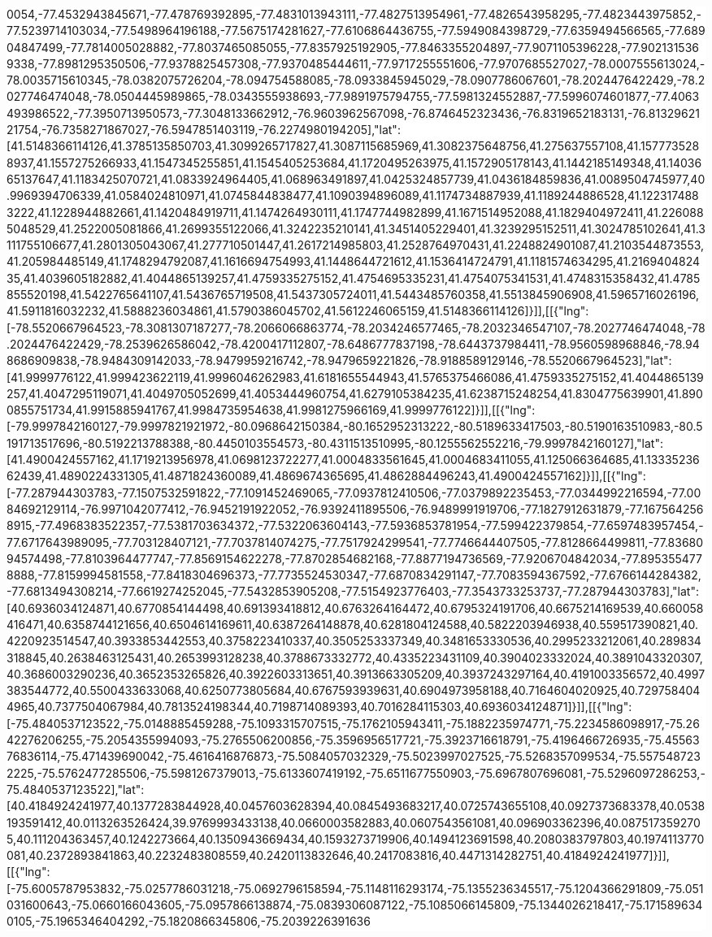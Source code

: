 0054,-77.4532943845671,-77.478769392895,-77.4831013943111,-77.4827513954961,-77.4826543958295,-77.4823443975852,-77.5239714103034,-77.5498964196188,-77.5675174281627,-77.6106864436755,-77.5949084398729,-77.6359494566565,-77.68904847499,-77.7814005028882,-77.8037465085055,-77.8357925192905,-77.8463355204897,-77.9071105396228,-77.9021315369338,-77.8981295350506,-77.9378825457308,-77.9370485444611,-77.9717255551606,-77.9707685527027,-78.0007555613024,-78.0035715610345,-78.0382075726204,-78.094754588085,-78.0933845945029,-78.0907786067601,-78.2024476422429,-78.2027746474048,-78.0504445989865,-78.0343555938693,-77.9891975794755,-77.5981324552887,-77.5996074601877,-77.4063493986522,-77.3950713950573,-77.3048133662912,-76.9603962567098,-76.8746452323436,-76.8319652183131,-76.8132962121754,-76.7358271867027,-76.5947851403119,-76.2274980194205],"lat":[41.5148366114126,41.3785135850703,41.3099265717827,41.3087115685969,41.3082375648756,41.275637557108,41.1577735288937,41.1557275266933,41.1547345255851,41.1545405253684,41.1720495263975,41.1572905178143,41.1442185149348,41.1403665137647,41.1183425070721,41.0833924964405,41.068963491897,41.0425324857739,41.0436184859836,41.0089504745977,40.9969394706339,41.0584024810971,41.0745844838477,41.1090394896089,41.1174734887939,41.1189244886528,41.1223174883222,41.1228944882661,41.1420484919711,41.1474264930111,41.1747744982899,41.1671514952088,41.1829404972411,41.2260885048529,41.2522005081866,41.2699355122066,41.3242235210141,41.3451405229401,41.3239295152511,41.3024785102641,41.3111755106677,41.2801305043067,41.277710501447,41.2617214985803,41.2528764970431,41.2248824901087,41.2103544873553,41.205984485149,41.1748294792087,41.1616694754993,41.1448644721612,41.1536414724791,41.1181574634295,41.216940482435,41.4039605182882,41.4044865139257,41.4759335275152,41.4754695335231,41.4754075341531,41.4748315358432,41.4785855520198,41.5422765641107,41.5436765719508,41.5437305724011,41.5443485760358,41.5513845906908,41.5965716026196,41.5911816032232,41.5888236034861,41.5790386045702,41.5612246065159,41.5148366114126]}]],[[{"lng":[-78.5520667964523,-78.3081307187277,-78.2066066863774,-78.2034246577465,-78.2032346547107,-78.2027746474048,-78.2024476422429,-78.2539626586042,-78.4200417112807,-78.6486777837198,-78.6443737984411,-78.9560598968846,-78.948686909838,-78.9484309142033,-78.9479959216742,-78.9479659221826,-78.9188589129146,-78.5520667964523],"lat":[41.9999776122,41.999423622119,41.9996046262983,41.6181655544943,41.5765375466086,41.4759335275152,41.4044865139257,41.4047295119071,41.4049705052699,41.4053444960754,41.6279105384235,41.6238715248254,41.8304775639901,41.8900855751734,41.9915885941767,41.9984735954638,41.9981275966169,41.9999776122]}]],[[{"lng":[-79.9997842160127,-79.9997821921972,-80.0968642150384,-80.1652952313222,-80.5189633417503,-80.5190163510983,-80.5191713517696,-80.5192213788388,-80.4450103554573,-80.4311513510995,-80.1255562552216,-79.9997842160127],"lat":[41.4900424557162,41.1719213956978,41.0698123722277,41.0004833561645,41.0004683411055,41.125066364685,41.1333523662439,41.4890224331305,41.4871824360089,41.4869674365695,41.4862884496243,41.4900424557162]}]],[[{"lng":[-77.287944303783,-77.1507532591822,-77.1091452469065,-77.0937812410506,-77.0379892235453,-77.0344992216594,-77.0084692129114,-76.9971042077412,-76.9452191922052,-76.9392411895506,-76.9489991919706,-77.1827912631879,-77.1675642568915,-77.4968383522357,-77.5381703634372,-77.5322063604143,-77.5936853781954,-77.599422379854,-77.6597483957454,-77.6717643989095,-77.703128407121,-77.7037814074275,-77.7517924299541,-77.7746644407505,-77.8128664499811,-77.8368094574498,-77.8103964477747,-77.8569154622278,-77.8702854682168,-77.8877194736569,-77.9206704842034,-77.8953554778888,-77.8159994581558,-77.8418304696373,-77.7735524530347,-77.6870834291147,-77.7083594367592,-77.6766144284382,-77.6813494308214,-77.6619274252045,-77.5432853905208,-77.5154923776403,-77.3543733253737,-77.287944303783],"lat":[40.6936034124871,40.6770854144498,40.691393418812,40.6763264164472,40.6795324191706,40.6675214169539,40.660058416471,40.6358744121656,40.6504614169611,40.6387264148878,40.6281804124588,40.5822203946938,40.559517390821,40.4220923514547,40.3933853442553,40.3758223410337,40.3505253337349,40.3481653330536,40.2995233212061,40.289834318845,40.2638463125431,40.2653993128238,40.3788673332772,40.4335223431109,40.3904023332024,40.3891043320307,40.3686003290236,40.3652353265826,40.3922603313651,40.3913663305209,40.3937243297164,40.4191003356572,40.4997383544772,40.5500433633068,40.6250773805684,40.6767593939631,40.6904973958188,40.7164604020925,40.7297584044965,40.7377504067984,40.7813524198344,40.7198714089393,40.7016284115303,40.6936034124871]}]],[[{"lng":[-75.4840537123522,-75.0148885459288,-75.1093315707515,-75.1762105943411,-75.1882235974771,-75.2234586098917,-75.2642276206255,-75.2054355994093,-75.2765506200856,-75.3596956517721,-75.3923716618791,-75.4196466726935,-75.4556376836114,-75.471439690042,-75.4616416876873,-75.5084057032329,-75.5023997027525,-75.5268357099534,-75.5575487232225,-75.5762477285506,-75.5981267379013,-75.6133607419192,-75.6511677550903,-75.6967807696081,-75.5296097286253,-75.4840537123522],"lat":[40.4184924241977,40.1377283844928,40.0457603628394,40.0845493683217,40.0725743655108,40.0927373683378,40.0538193591412,40.0113263526424,39.9769993433138,40.0660003582883,40.0607543561081,40.096903362396,40.0875173592705,40.111204363457,40.1242273664,40.1350943669434,40.1593273719906,40.1494123691598,40.2080383797803,40.1974113770081,40.2372893841863,40.2232483808559,40.2420113832646,40.2417083816,40.4471314282751,40.4184924241977]}]],[[{"lng":[-75.6005787953832,-75.0257786031218,-75.0692796158594,-75.1148116293174,-75.1355236345517,-75.1204366291809,-75.051031600643,-75.0660166043605,-75.0957866138874,-75.0839306087122,-75.1085066145809,-75.1344026218417,-75.1715896340105,-75.1965346404292,-75.1820866345806,-75.2039226391636